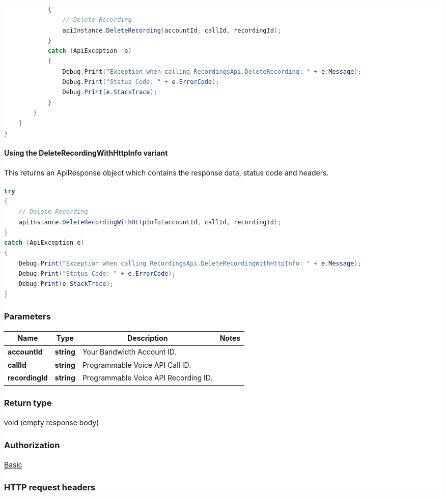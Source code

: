 ```csharp
            {
                // Delete Recording
                apiInstance.DeleteRecording(accountId, callId, recordingId);
            }
            catch (ApiException  e)
            {
                Debug.Print("Exception when calling RecordingsApi.DeleteRecording: " + e.Message);
                Debug.Print("Status Code: " + e.ErrorCode);
                Debug.Print(e.StackTrace);
            }
        }
    }
}
```

#### Using the DeleteRecordingWithHttpInfo variant
This returns an ApiResponse object which contains the response data, status code and headers.

```csharp
try
{
    // Delete Recording
    apiInstance.DeleteRecordingWithHttpInfo(accountId, callId, recordingId);
}
catch (ApiException e)
{
    Debug.Print("Exception when calling RecordingsApi.DeleteRecordingWithHttpInfo: " + e.Message);
    Debug.Print("Status Code: " + e.ErrorCode);
    Debug.Print(e.StackTrace);
}
```

### Parameters

| Name | Type | Description | Notes |
|------|------|-------------|-------|
| **accountId** | **string** | Your Bandwidth Account ID. |  |
| **callId** | **string** | Programmable Voice API Call ID. |  |
| **recordingId** | **string** | Programmable Voice API Recording ID. |  |

### Return type

void (empty response body)

### Authorization

[Basic](../README.md#Basic)

### HTTP request headers
